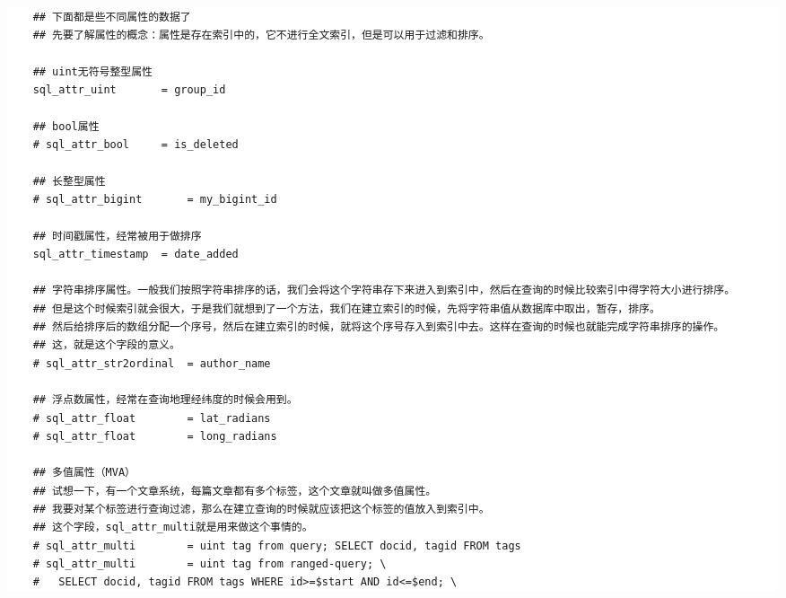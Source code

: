 		## 下面都是些不同属性的数据了
		## 先要了解属性的概念：属性是存在索引中的，它不进行全文索引，但是可以用于过滤和排序。

		## uint无符号整型属性
		sql_attr_uint		= group_id
		
		## bool属性
		# sql_attr_bool		= is_deleted
		
		## 长整型属性
		# sql_attr_bigint		= my_bigint_id
		
		## 时间戳属性，经常被用于做排序
		sql_attr_timestamp	= date_added

		## 字符串排序属性。一般我们按照字符串排序的话，我们会将这个字符串存下来进入到索引中，然后在查询的时候比较索引中得字符大小进行排序。
		## 但是这个时候索引就会很大，于是我们就想到了一个方法，我们在建立索引的时候，先将字符串值从数据库中取出，暂存，排序。
		## 然后给排序后的数组分配一个序号，然后在建立索引的时候，就将这个序号存入到索引中去。这样在查询的时候也就能完成字符串排序的操作。
		## 这，就是这个字段的意义。
		# sql_attr_str2ordinal	= author_name

		## 浮点数属性，经常在查询地理经纬度的时候会用到。
		# sql_attr_float		= lat_radians
		# sql_attr_float		= long_radians

		## 多值属性（MVA）
		## 试想一下，有一个文章系统，每篇文章都有多个标签，这个文章就叫做多值属性。
		## 我要对某个标签进行查询过滤，那么在建立查询的时候就应该把这个标签的值放入到索引中。
		## 这个字段，sql_attr_multi就是用来做这个事情的。
		# sql_attr_multi		= uint tag from query; SELECT docid, tagid FROM tags
		# sql_attr_multi		= uint tag from ranged-query; \
		#	SELECT docid, tagid FROM tags WHERE id>=$start AND id<=$end; \